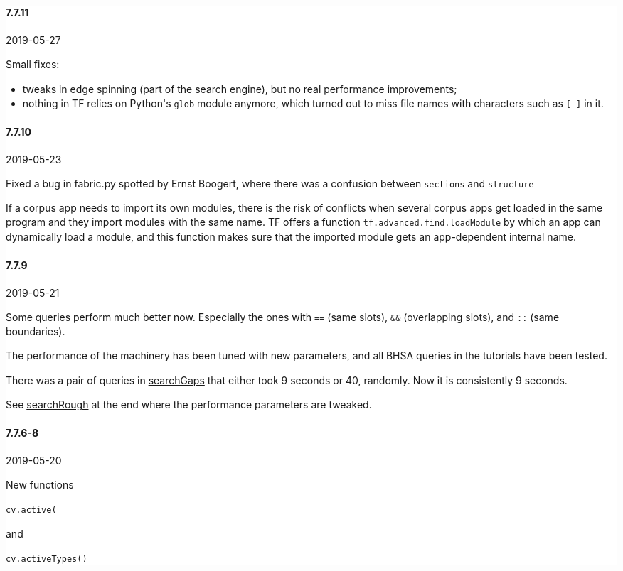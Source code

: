 #### 7.7.11

2019-05-27

Small fixes:

*   tweaks in edge spinning (part of the search engine), but no real
    performance improvements;
*   nothing in TF relies on Python's `glob` module anymore, which turned out to miss
    file names with characters such as `[ ]` in it.

#### 7.7.10

2019-05-23

Fixed a bug in fabric.py spotted by Ernst Boogert, where there was
a confusion between `sections` and `structure`

If a corpus app needs to import its own modules, there is the risk of conflicts
when several corpus apps get loaded in the same program and they import modules
with the same name.
TF offers a function `tf.advanced.find.loadModule`
by which an app can dynamically load
a module, and this function makes sure that the imported module gets
an app-dependent internal name.

#### 7.7.9

2019-05-21

Some queries perform much better now.
Especially the ones with `==` (same slots), `&&` (overlapping slots), and
`::` (same boundaries).

The performance of the machinery has been tuned with new parameters, and all BHSA
queries in the tutorials have been tested.

There was a pair of queries in
[searchGaps](https://nbviewer.jupyter.org/github/ETCBC/bhsa/blob/master/tutorial/searchGaps.ipynb)
that
either took 9 seconds or 40, randomly. Now it is consistently 9 seconds.

See
[searchRough](https://nbviewer.jupyter.org/github/ETCBC/bhsa/blob/master/tutorial/searchRough.ipynb)
at the end where the performance parameters are tweaked.

#### 7.7.6-8

2019-05-20

New functions

    cv.active(  

and

    cv.activeTypes()
